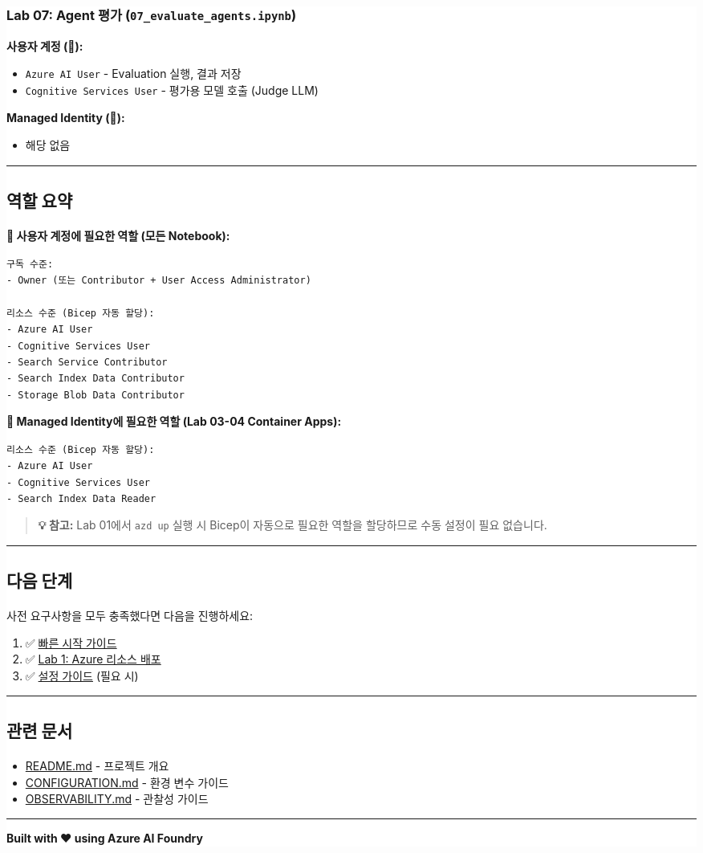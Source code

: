 ### Lab 07: Agent 평가 (`07_evaluate_agents.ipynb`)

**사용자 계정 (👤):**
- `Azure AI User` - Evaluation 실행, 결과 저장
- `Cognitive Services User` - 평가용 모델 호출 (Judge LLM)

**Managed Identity (🤖):**
- 해당 없음

---

## 역할 요약

**👤 사용자 계정에 필요한 역할 (모든 Notebook):**
```
구독 수준:
- Owner (또는 Contributor + User Access Administrator)

리소스 수준 (Bicep 자동 할당):
- Azure AI User
- Cognitive Services User
- Search Service Contributor
- Search Index Data Contributor
- Storage Blob Data Contributor
```

**🤖 Managed Identity에 필요한 역할 (Lab 03-04 Container Apps):**
```
리소스 수준 (Bicep 자동 할당):
- Azure AI User
- Cognitive Services User
- Search Index Data Reader
```

> **💡 참고:** Lab 01에서 `azd up` 실행 시 Bicep이 자동으로 필요한 역할을 할당하므로 수동 설정이 필요 없습니다.

---

## 다음 단계

사전 요구사항을 모두 충족했다면 다음을 진행하세요:

1. ✅ [빠른 시작 가이드](./README.md#-빠른-시작-quick-start)
2. ✅ [Lab 1: Azure 리소스 배포](./01_deploy_azure_resources.ipynb)
3. ✅ [설정 가이드](./CONFIGURATION.md) (필요 시)

---

## 관련 문서

- [README.md](./README.md) - 프로젝트 개요
- [CONFIGURATION.md](./CONFIGURATION.md) - 환경 변수 가이드
- [OBSERVABILITY.md](./OBSERVABILITY.md) - 관찰성 가이드

---

**Built with ❤️ using Azure AI Foundry**
